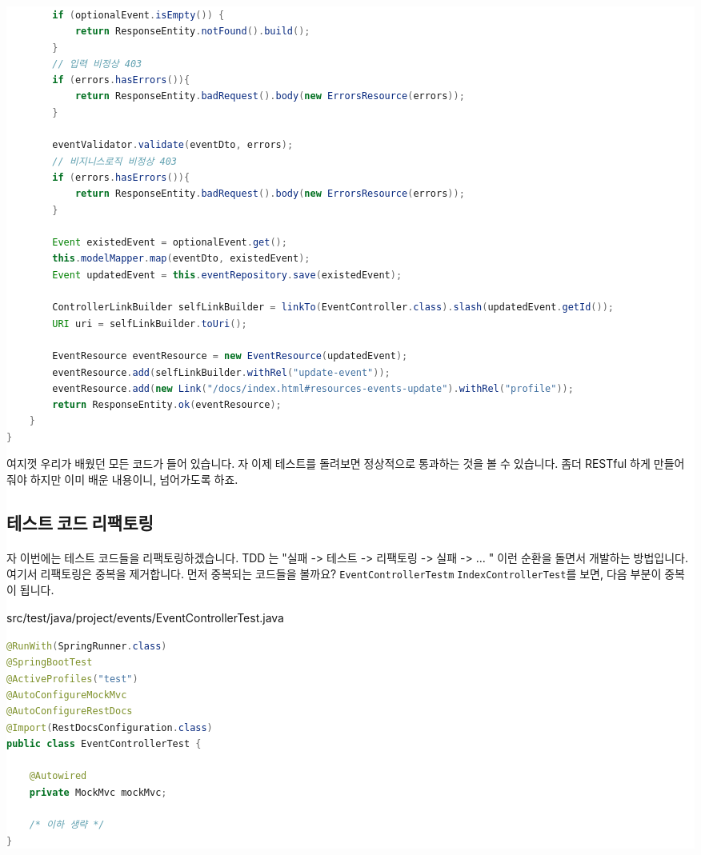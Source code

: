 ```java
        if (optionalEvent.isEmpty()) {
            return ResponseEntity.notFound().build();
        }
        // 입력 비정상 403
        if (errors.hasErrors()){
            return ResponseEntity.badRequest().body(new ErrorsResource(errors));
        }

        eventValidator.validate(eventDto, errors);
        // 비지니스로직 비정상 403
        if (errors.hasErrors()){
            return ResponseEntity.badRequest().body(new ErrorsResource(errors));
        }

        Event existedEvent = optionalEvent.get();
        this.modelMapper.map(eventDto, existedEvent);
        Event updatedEvent = this.eventRepository.save(existedEvent);

        ControllerLinkBuilder selfLinkBuilder = linkTo(EventController.class).slash(updatedEvent.getId());
        URI uri = selfLinkBuilder.toUri();

        EventResource eventResource = new EventResource(updatedEvent);
        eventResource.add(selfLinkBuilder.withRel("update-event"));
        eventResource.add(new Link("/docs/index.html#resources-events-update").withRel("profile"));
        return ResponseEntity.ok(eventResource);
    }
}
```

여지껏 우리가 배웠던 모든 코드가 들어 있습니다. 자 이제 테스트를 돌려보면 정상적으로 통과하는 것을 볼 수 있습니다. 좀더 RESTful 하게 만들어줘야 하지만 이미 배운 내용이니, 넘어가도록 하죠.


## 테스트 코드 리팩토링

자 이번에는 테스트 코드들을 리팩토링하겠습니다. TDD 는 "실패 -> 테스트 -> 리팩토링 -> 실패 -> ... " 이런 순환을 돌면서 개발하는 방법입니다. 여기서 리팩토링은 중복을 제거합니다. 먼저 중복되는 코드들을 볼까요? `EventControllerTestm` `IndexControllerTest`를 보면, 다음 부분이 중복이 됩니다.

src/test/java/project/events/EventControllerTest.java
```java
@RunWith(SpringRunner.class)
@SpringBootTest
@ActiveProfiles("test")
@AutoConfigureMockMvc
@AutoConfigureRestDocs
@Import(RestDocsConfiguration.class)
public class EventControllerTest {

    @Autowired
    private MockMvc mockMvc;

    /* 이하 생략 */
}
```

